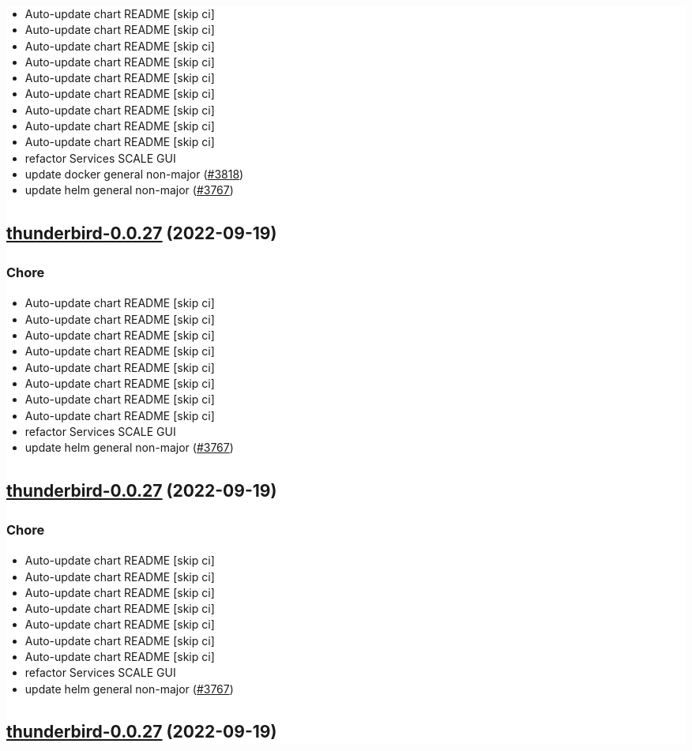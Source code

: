 - Auto-update chart README [skip ci]
- Auto-update chart README [skip ci]
- Auto-update chart README [skip ci]
- Auto-update chart README [skip ci]
- Auto-update chart README [skip ci]
- Auto-update chart README [skip ci]
- Auto-update chart README [skip ci]
- Auto-update chart README [skip ci]
- Auto-update chart README [skip ci]
- refactor Services SCALE GUI
- update docker general non-major ([#3818](https://github.com/trueforge-org/truecharts/issues/3818))
- update helm general non-major ([#3767](https://github.com/trueforge-org/truecharts/issues/3767))

## [thunderbird-0.0.27](https://github.com/trueforge-org/truecharts/compare/thunderbird-0.0.26...thunderbird-0.0.27) (2022-09-19)

### Chore

- Auto-update chart README [skip ci]
- Auto-update chart README [skip ci]
- Auto-update chart README [skip ci]
- Auto-update chart README [skip ci]
- Auto-update chart README [skip ci]
- Auto-update chart README [skip ci]
- Auto-update chart README [skip ci]
- Auto-update chart README [skip ci]
- refactor Services SCALE GUI
- update helm general non-major ([#3767](https://github.com/trueforge-org/truecharts/issues/3767))

## [thunderbird-0.0.27](https://github.com/trueforge-org/truecharts/compare/thunderbird-0.0.26...thunderbird-0.0.27) (2022-09-19)

### Chore

- Auto-update chart README [skip ci]
- Auto-update chart README [skip ci]
- Auto-update chart README [skip ci]
- Auto-update chart README [skip ci]
- Auto-update chart README [skip ci]
- Auto-update chart README [skip ci]
- Auto-update chart README [skip ci]
- refactor Services SCALE GUI
- update helm general non-major ([#3767](https://github.com/trueforge-org/truecharts/issues/3767))

## [thunderbird-0.0.27](https://github.com/trueforge-org/truecharts/compare/thunderbird-0.0.26...thunderbird-0.0.27) (2022-09-19)
